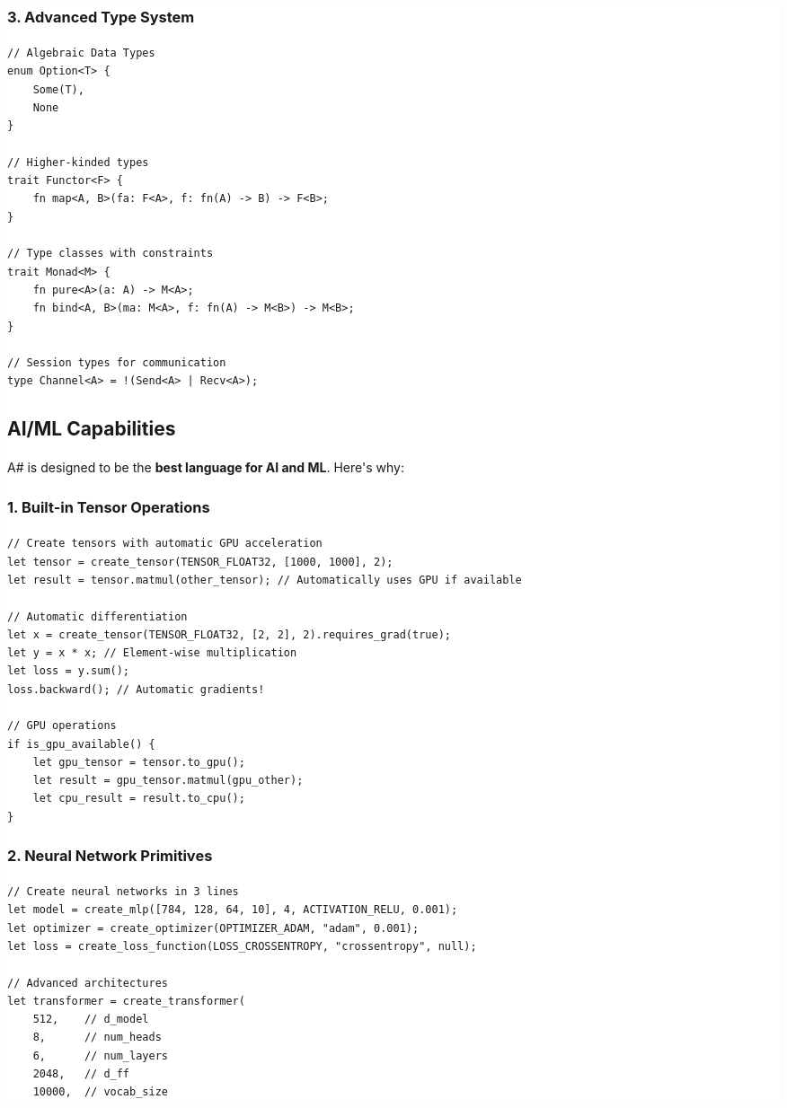 ### 3. Advanced Type System

```a#
// Algebraic Data Types
enum Option<T> {
    Some(T),
    None
}

// Higher-kinded types
trait Functor<F> {
    fn map<A, B>(fa: F<A>, f: fn(A) -> B) -> F<B>;
}

// Type classes with constraints
trait Monad<M> {
    fn pure<A>(a: A) -> M<A>;
    fn bind<A, B>(ma: M<A>, f: fn(A) -> M<B>) -> M<B>;
}

// Session types for communication
type Channel<A> = !(Send<A> | Recv<A>);
```

## AI/ML Capabilities

A# is designed to be the **best language for AI and ML**. Here's why:

### 1. Built-in Tensor Operations

```a#
// Create tensors with automatic GPU acceleration
let tensor = create_tensor(TENSOR_FLOAT32, [1000, 1000], 2);
let result = tensor.matmul(other_tensor); // Automatically uses GPU if available

// Automatic differentiation
let x = create_tensor(TENSOR_FLOAT32, [2, 2], 2).requires_grad(true);
let y = x * x; // Element-wise multiplication
let loss = y.sum();
loss.backward(); // Automatic gradients!

// GPU operations
if is_gpu_available() {
    let gpu_tensor = tensor.to_gpu();
    let result = gpu_tensor.matmul(gpu_other);
    let cpu_result = result.to_cpu();
}
```

### 2. Neural Network Primitives

```a#
// Create neural networks in 3 lines
let model = create_mlp([784, 128, 64, 10], 4, ACTIVATION_RELU, 0.001);
let optimizer = create_optimizer(OPTIMIZER_ADAM, "adam", 0.001);
let loss = create_loss_function(LOSS_CROSSENTROPY, "crossentropy", null);

// Advanced architectures
let transformer = create_transformer(
    512,    // d_model
    8,      // num_heads
    6,      // num_layers
    2048,   // d_ff
    10000,  // vocab_size
```